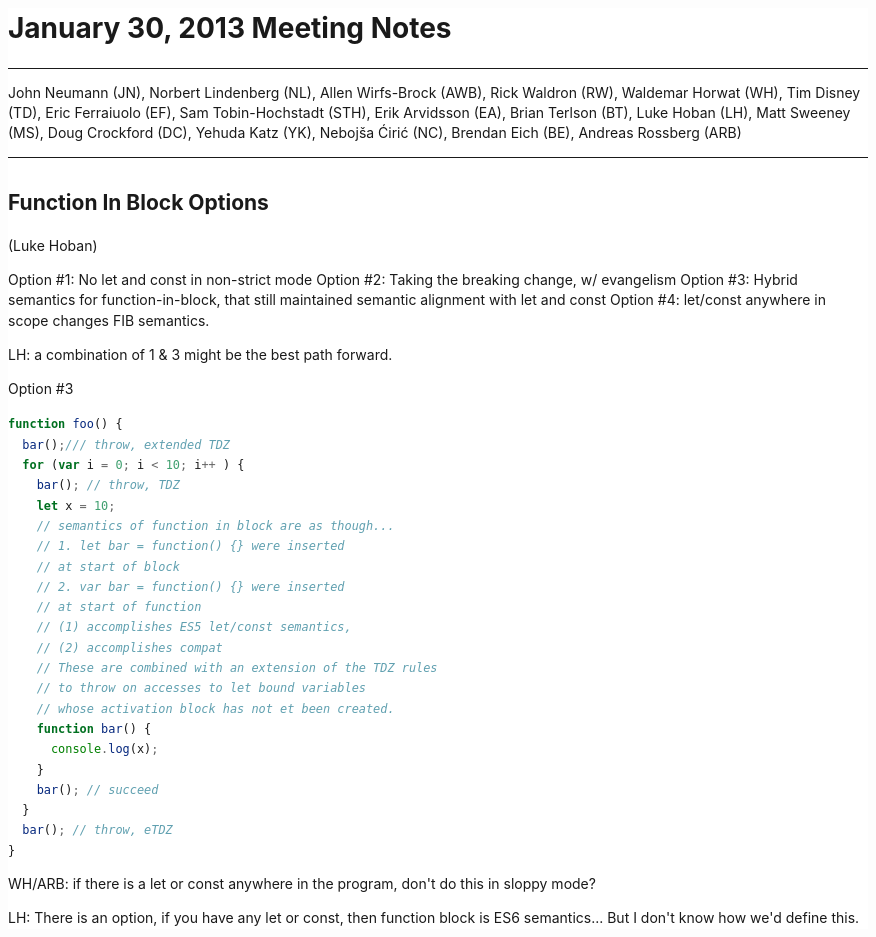 # January 30, 2013 Meeting Notes
-----

John Neumann (JN), Norbert Lindenberg (NL), Allen Wirfs-Brock (AWB), Rick Waldron (RW), Waldemar Horwat (WH), Tim Disney (TD), Eric Ferraiuolo (EF), Sam Tobin-Hochstadt (STH), Erik Arvidsson (EA), Brian Terlson (BT), Luke Hoban (LH), Matt Sweeney (MS), Doug Crockford (DC), Yehuda Katz (YK), Nebojša Ćirić (NC), Brendan Eich (BE), Andreas Rossberg (ARB)

-----

## Function In Block Options

(Luke Hoban)

Option #1: No let and const in non-strict mode
Option #2: Taking the breaking change, w/ evangelism
Option #3: Hybrid semantics for function-in-block, that still maintained semantic alignment with let and const
Option #4: let/const anywhere in scope changes FIB semantics.

LH: a combination of 1 & 3 might be the best path forward.

Option #3

```js
function foo() {
  bar();/// throw, extended TDZ
  for (var i = 0; i < 10; i++ ) {
    bar(); // throw, TDZ
    let x = 10;
    // semantics of function in block are as though...
    // 1. let bar = function() {} were inserted
    // at start of block
    // 2. var bar = function() {} were inserted
    // at start of function
    // (1) accomplishes ES5 let/const semantics,
    // (2) accomplishes compat
    // These are combined with an extension of the TDZ rules
    // to throw on accesses to let bound variables
    // whose activation block has not et been created.
    function bar() {
      console.log(x);
    }
    bar(); // succeed
  }
  bar(); // throw, eTDZ
}
```

WH/ARB: if there is a let or const anywhere in the program, don't do this in sloppy mode?

LH: There is an option, if you have any let or const, then function block is ES6 semantics... But I don't know how we'd define this.
